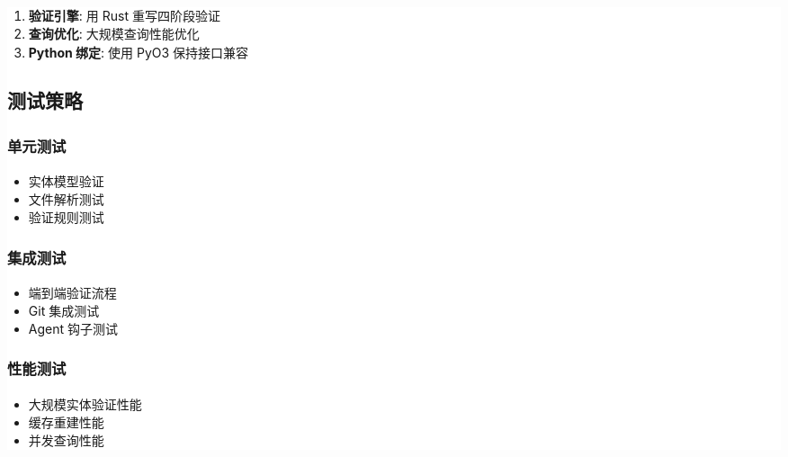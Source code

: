1. **验证引擎**: 用 Rust 重写四阶段验证
2. **查询优化**: 大规模查询性能优化
3. **Python 绑定**: 使用 PyO3 保持接口兼容

## 测试策略

### 单元测试

- 实体模型验证
- 文件解析测试
- 验证规则测试

### 集成测试

- 端到端验证流程
- Git 集成测试
- Agent 钩子测试

### 性能测试

- 大规模实体验证性能
- 缓存重建性能
- 并发查询性能
